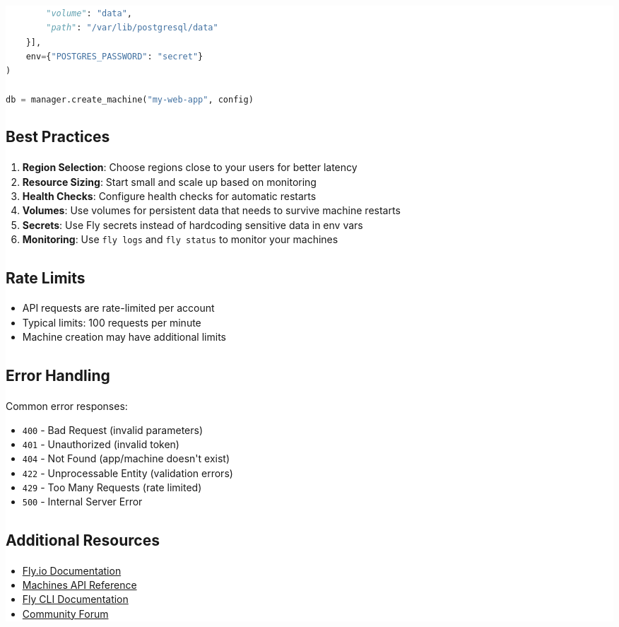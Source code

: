 ```python
        "volume": "data",
        "path": "/var/lib/postgresql/data"
    }],
    env={"POSTGRES_PASSWORD": "secret"}
)

db = manager.create_machine("my-web-app", config)
```

## Best Practices

1. **Region Selection**: Choose regions close to your users for better latency
2. **Resource Sizing**: Start small and scale up based on monitoring
3. **Health Checks**: Configure health checks for automatic restarts
4. **Volumes**: Use volumes for persistent data that needs to survive machine restarts
5. **Secrets**: Use Fly secrets instead of hardcoding sensitive data in env vars
6. **Monitoring**: Use `fly logs` and `fly status` to monitor your machines

## Rate Limits

- API requests are rate-limited per account
- Typical limits: 100 requests per minute
- Machine creation may have additional limits

## Error Handling

Common error responses:
- `400` - Bad Request (invalid parameters)
- `401` - Unauthorized (invalid token)
- `404` - Not Found (app/machine doesn't exist)
- `422` - Unprocessable Entity (validation errors)
- `429` - Too Many Requests (rate limited)
- `500` - Internal Server Error

## Additional Resources

- [Fly.io Documentation](https://fly.io/docs/)
- [Machines API Reference](https://fly.io/docs/machines/api/)
- [Fly CLI Documentation](https://fly.io/docs/flyctl/)
- [Community Forum](https://community.fly.io/)